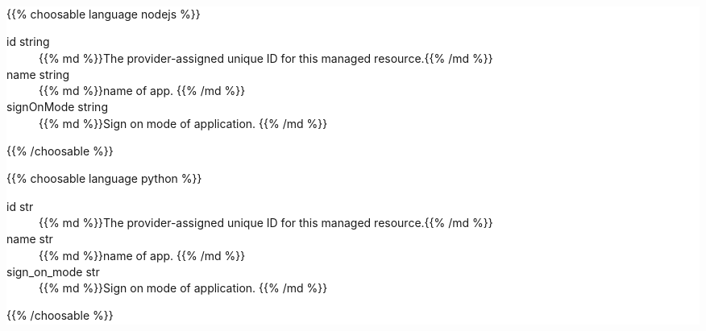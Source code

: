 {{% choosable language nodejs %}}
<dl class="resources-properties"><dt class="property-"
            title="">
        <span id="id_nodejs">
<a href="#id_nodejs" style="color: inherit; text-decoration: inherit;">id</a>
</span>
        <span class="property-indicator"></span>
        <span class="property-type">string</span>
    </dt>
    <dd>{{% md %}}The provider-assigned unique ID for this managed resource.{{% /md %}}</dd><dt class="property-"
            title="">
        <span id="name_nodejs">
<a href="#name_nodejs" style="color: inherit; text-decoration: inherit;">name</a>
</span>
        <span class="property-indicator"></span>
        <span class="property-type">string</span>
    </dt>
    <dd>{{% md %}}name of app.
{{% /md %}}</dd><dt class="property-"
            title="">
        <span id="signonmode_nodejs">
<a href="#signonmode_nodejs" style="color: inherit; text-decoration: inherit;">sign<wbr>On<wbr>Mode</a>
</span>
        <span class="property-indicator"></span>
        <span class="property-type">string</span>
    </dt>
    <dd>{{% md %}}Sign on mode of application.
{{% /md %}}</dd></dl>
{{% /choosable %}}

{{% choosable language python %}}
<dl class="resources-properties"><dt class="property-"
            title="">
        <span id="id_python">
<a href="#id_python" style="color: inherit; text-decoration: inherit;">id</a>
</span>
        <span class="property-indicator"></span>
        <span class="property-type">str</span>
    </dt>
    <dd>{{% md %}}The provider-assigned unique ID for this managed resource.{{% /md %}}</dd><dt class="property-"
            title="">
        <span id="name_python">
<a href="#name_python" style="color: inherit; text-decoration: inherit;">name</a>
</span>
        <span class="property-indicator"></span>
        <span class="property-type">str</span>
    </dt>
    <dd>{{% md %}}name of app.
{{% /md %}}</dd><dt class="property-"
            title="">
        <span id="sign_on_mode_python">
<a href="#sign_on_mode_python" style="color: inherit; text-decoration: inherit;">sign_<wbr>on_<wbr>mode</a>
</span>
        <span class="property-indicator"></span>
        <span class="property-type">str</span>
    </dt>
    <dd>{{% md %}}Sign on mode of application.
{{% /md %}}</dd></dl>
{{% /choosable %}}
